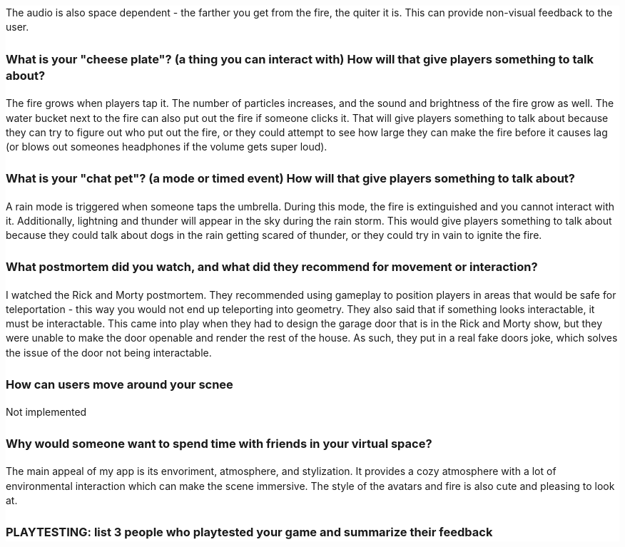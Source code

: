The audio is also space dependent - the farther you get from the fire, the quiter it is. This can provide non-visual feedback to the user.


### What is your "cheese plate"? (a thing you can interact with) How will that give players something to talk about?

The fire grows when players tap it. The number of particles increases, and the sound and brightness of the fire grow as well. The water bucket
next to the fire can also put out the fire if someone clicks it. That will give players something to talk about because they can try to figure
out who put out the fire, or they could attempt to see how large they can make the fire before it causes lag (or blows out someones headphones
if the volume gets super loud).
 
 
### What is your "chat pet"? (a mode or timed event) How will that give players something to talk about?

A rain mode is triggered when someone taps the umbrella. During this mode, the fire is extinguished and you cannot interact with it.
Additionally, lightning and thunder will appear in the sky during the rain storm. This would give players something to talk about because they could
talk about dogs in the rain getting scared of thunder, or they could try in vain to ignite the fire.
 
### What postmortem did you watch, and what did they recommend for movement or interaction?

I watched the Rick and Morty postmortem. They recommended using gameplay to position players in areas that would be safe for teleportation - this way
you would not end up teleporting into geometry. They also said that if something looks interactable, it must be interactable. This came into play
when they had to design the garage door that is in the Rick and Morty show, but they were unable to make the door openable and render the rest of the
house. As such, they put in a real fake doors joke, which solves the issue of the door not being interactable.
 
  
### How can users move around your scnee

Not implemented

### Why would someone want to spend time with friends in your virtual space?

The main appeal of my app is its envoriment, atmosphere, and stylization. It provides a cozy atmosphere with a lot of environmental interaction
which can make the scene immersive. The style of the avatars and fire is also cute and pleasing to look at.
 
 
### PLAYTESTING: list 3 people who playtested your game and summarize their feedback
